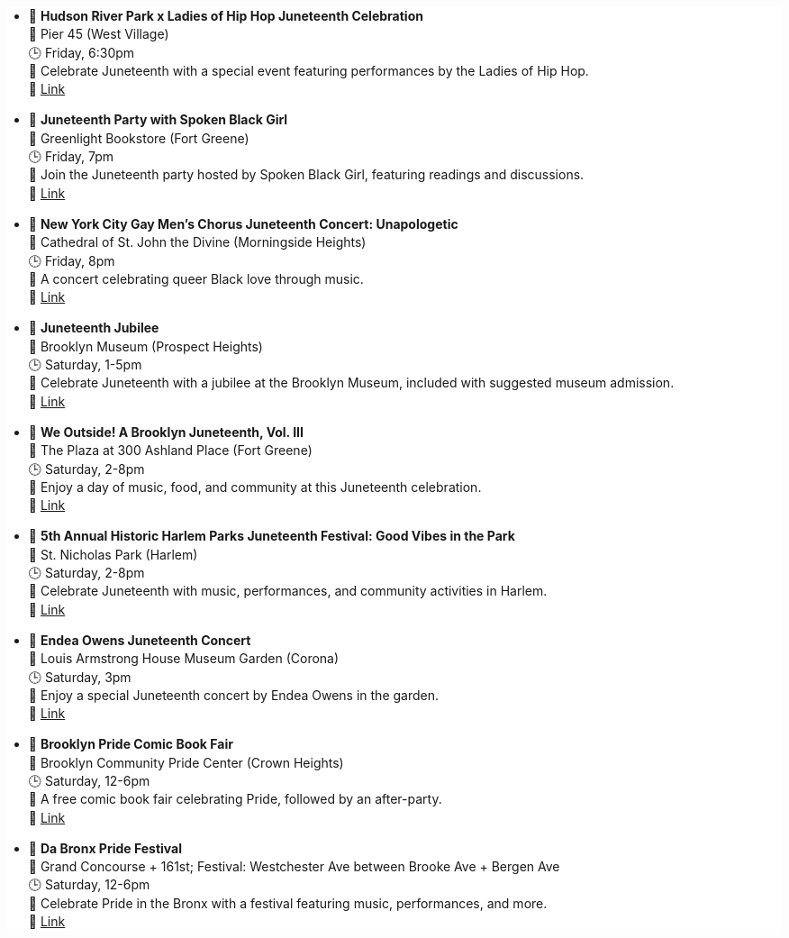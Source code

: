 - 🎉 **Hudson River Park x Ladies of Hip Hop Juneteenth Celebration**  
  📍 Pier 45 (West Village)  
  🕒 Friday, 6:30pm  
  📝 Celebrate Juneteenth with a special event featuring performances by the Ladies of Hip Hop.  
  🔗 [Link](https://hudsonriverpark.org/visit/events/event/juneteenth-celebration-june-20-2025/)

- 🎉 **Juneteenth Party with Spoken Black Girl**  
  📍 Greenlight Bookstore (Fort Greene)  
  🕒 Friday, 7pm  
  📝 Join the Juneteenth party hosted by Spoken Black Girl, featuring readings and discussions.  
  🔗 [Link](https://greenlightbookstore.com/juneteenth2025)

- 🎉 **New York City Gay Men’s Chorus Juneteenth Concert: Unapologetic**  
  📍 Cathedral of St. John the Divine (Morningside Heights)  
  🕒 Friday, 8pm  
  📝 A concert celebrating queer Black love through music.  
  🔗 [Link](https://www.stjohndivine.org/calendar/52733/unapologetic-our-celebration-of-queer-black-love)

- 🎉 **Juneteenth Jubilee**  
  📍 Brooklyn Museum (Prospect Heights)  
  🕒 Saturday, 1-5pm  
  📝 Celebrate Juneteenth with a jubilee at the Brooklyn Museum, included with suggested museum admission.  
  🔗 [Link](https://www.brooklynmuseum.org/programs/juneteenth-jubilee-june-2025/06-21-2025)

- 🎉 **We Outside! A Brooklyn Juneteenth, Vol. III**  
  📍 The Plaza at 300 Ashland Place (Fort Greene)  
  🕒 Saturday, 2-8pm  
  📝 Enjoy a day of music, food, and community at this Juneteenth celebration.  
  🔗 [Link](https://www.eventbrite.com/e/we-outside-a-brooklyn-juneteenth-vol-iii-tickets-1363207834329)

- 🎉 **5th Annual Historic Harlem Parks Juneteenth Festival: Good Vibes in the Park**  
  📍 St. Nicholas Park (Harlem)  
  🕒 Saturday, 2-8pm  
  📝 Celebrate Juneteenth with music, performances, and community activities in Harlem.  
  🔗 [Link](https://www.nycgovparks.org/events/2025/06/21/5th-annual-historic-harlem-parks-juneteenth-festival-goodvibes-in-the-park)

- 🎉 **Endea Owens Juneteenth Concert**  
  📍 Louis Armstrong House Museum Garden (Corona)  
  🕒 Saturday, 3pm  
  📝 Enjoy a special Juneteenth concert by Endea Owens in the garden.  
  🔗 [Link](https://www.louisarmstronghouse.org/event-details/endea-owens-juneteenth-concert/)

- 🎉 **Brooklyn Pride Comic Book Fair**  
  📍 Brooklyn Community Pride Center (Crown Heights)  
  🕒 Saturday, 12-6pm  
  📝 A free comic book fair celebrating Pride, followed by an after-party.  
  🔗 [Link](https://www.instagram.com/anyonecomics)

- 🎉 **Da Bronx Pride Festival**  
  📍 Grand Concourse + 161st; Festival: Westchester Ave between Brooke Ave + Bergen Ave  
  🕒 Saturday, 12-6pm  
  📝 Celebrate Pride in the Bronx with a festival featuring music, performances, and more.  
  🔗 [Link](https://destinationtomorrow.org/pride-2025)
